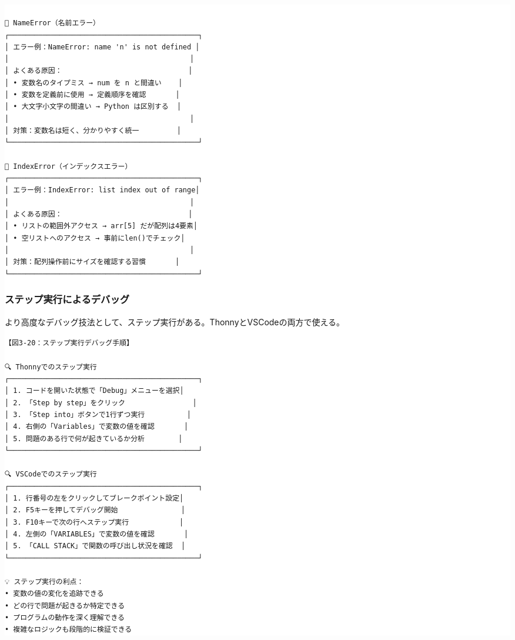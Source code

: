 ```

🚨 NameError（名前エラー）
┌─────────────────────────────────────────────┐
│ エラー例：NameError: name 'n' is not defined │
│                                           │
│ よくある原因：                              │
│ • 変数名のタイプミス → num を n と間違い    │
│ • 変数を定義前に使用 → 定義順序を確認       │
│ • 大文字小文字の間違い → Python は区別する  │
│                                           │
│ 対策：変数名は短く、分かりやすく統一         │
└─────────────────────────────────────────────┘

🚨 IndexError（インデックスエラー）
┌─────────────────────────────────────────────┐
│ エラー例：IndexError: list index out of range│
│                                           │
│ よくある原因：                              │
│ • リストの範囲外アクセス → arr[5] だが配列は4要素│
│ • 空リストへのアクセス → 事前にlen()でチェック│
│                                           │
│ 対策：配列操作前にサイズを確認する習慣       │
└─────────────────────────────────────────────┘
```

### ステップ実行によるデバッグ

より高度なデバッグ技法として、ステップ実行がある。ThonnyとVSCodeの両方で使える。

```
【図3-20：ステップ実行デバッグ手順】

🔍 Thonnyでのステップ実行
┌─────────────────────────────────────────────┐
│ 1. コードを開いた状態で「Debug」メニューを選択│
│ 2. 「Step by step」をクリック                │
│ 3. 「Step into」ボタンで1行ずつ実行          │
│ 4. 右側の「Variables」で変数の値を確認       │
│ 5. 問題のある行で何が起きているか分析        │
└─────────────────────────────────────────────┘

🔍 VSCodeでのステップ実行
┌─────────────────────────────────────────────┐
│ 1. 行番号の左をクリックしてブレークポイント設定│
│ 2. F5キーを押してデバッグ開始               │
│ 3. F10キーで次の行へステップ実行            │
│ 4. 左側の「VARIABLES」で変数の値を確認       │
│ 5. 「CALL STACK」で関数の呼び出し状況を確認  │
└─────────────────────────────────────────────┘

💡 ステップ実行の利点：
• 変数の値の変化を追跡できる
• どの行で問題が起きるか特定できる
• プログラムの動作を深く理解できる
• 複雑なロジックも段階的に検証できる
```
